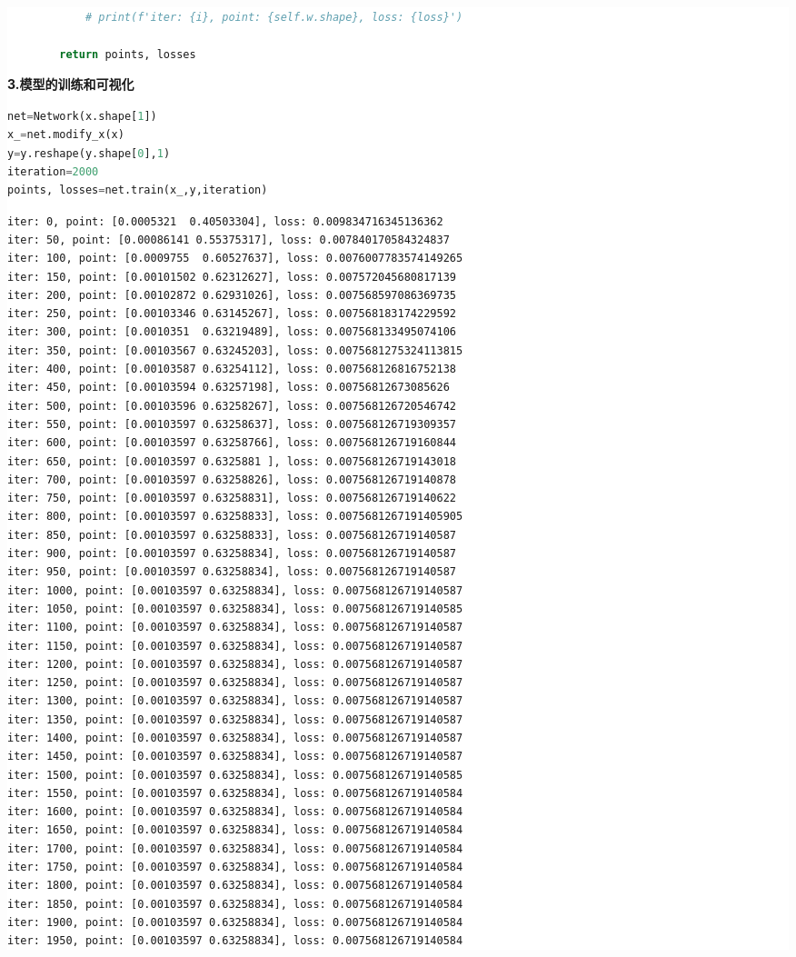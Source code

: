 ```python
            # print(f'iter: {i}, point: {self.w.shape}, loss: {loss}')
            
        return points, losses
```

**3.模型的训练和可视化**


```python
net=Network(x.shape[1])
x_=net.modify_x(x)
y=y.reshape(y.shape[0],1)
iteration=2000
points, losses=net.train(x_,y,iteration)
```

    iter: 0, point: [0.0005321  0.40503304], loss: 0.009834716345136362
    iter: 50, point: [0.00086141 0.55375317], loss: 0.007840170584324837
    iter: 100, point: [0.0009755  0.60527637], loss: 0.0076007783574149265
    iter: 150, point: [0.00101502 0.62312627], loss: 0.007572045680817139
    iter: 200, point: [0.00102872 0.62931026], loss: 0.007568597086369735
    iter: 250, point: [0.00103346 0.63145267], loss: 0.007568183174229592
    iter: 300, point: [0.0010351  0.63219489], loss: 0.007568133495074106
    iter: 350, point: [0.00103567 0.63245203], loss: 0.0075681275324113815
    iter: 400, point: [0.00103587 0.63254112], loss: 0.007568126816752138
    iter: 450, point: [0.00103594 0.63257198], loss: 0.00756812673085626
    iter: 500, point: [0.00103596 0.63258267], loss: 0.007568126720546742
    iter: 550, point: [0.00103597 0.63258637], loss: 0.007568126719309357
    iter: 600, point: [0.00103597 0.63258766], loss: 0.007568126719160844
    iter: 650, point: [0.00103597 0.6325881 ], loss: 0.007568126719143018
    iter: 700, point: [0.00103597 0.63258826], loss: 0.007568126719140878
    iter: 750, point: [0.00103597 0.63258831], loss: 0.007568126719140622
    iter: 800, point: [0.00103597 0.63258833], loss: 0.0075681267191405905
    iter: 850, point: [0.00103597 0.63258833], loss: 0.007568126719140587
    iter: 900, point: [0.00103597 0.63258834], loss: 0.007568126719140587
    iter: 950, point: [0.00103597 0.63258834], loss: 0.007568126719140587
    iter: 1000, point: [0.00103597 0.63258834], loss: 0.007568126719140587
    iter: 1050, point: [0.00103597 0.63258834], loss: 0.007568126719140585
    iter: 1100, point: [0.00103597 0.63258834], loss: 0.007568126719140587
    iter: 1150, point: [0.00103597 0.63258834], loss: 0.007568126719140587
    iter: 1200, point: [0.00103597 0.63258834], loss: 0.007568126719140587
    iter: 1250, point: [0.00103597 0.63258834], loss: 0.007568126719140587
    iter: 1300, point: [0.00103597 0.63258834], loss: 0.007568126719140587
    iter: 1350, point: [0.00103597 0.63258834], loss: 0.007568126719140587
    iter: 1400, point: [0.00103597 0.63258834], loss: 0.007568126719140587
    iter: 1450, point: [0.00103597 0.63258834], loss: 0.007568126719140587
    iter: 1500, point: [0.00103597 0.63258834], loss: 0.007568126719140585
    iter: 1550, point: [0.00103597 0.63258834], loss: 0.007568126719140584
    iter: 1600, point: [0.00103597 0.63258834], loss: 0.007568126719140584
    iter: 1650, point: [0.00103597 0.63258834], loss: 0.007568126719140584
    iter: 1700, point: [0.00103597 0.63258834], loss: 0.007568126719140584
    iter: 1750, point: [0.00103597 0.63258834], loss: 0.007568126719140584
    iter: 1800, point: [0.00103597 0.63258834], loss: 0.007568126719140584
    iter: 1850, point: [0.00103597 0.63258834], loss: 0.007568126719140584
    iter: 1900, point: [0.00103597 0.63258834], loss: 0.007568126719140584
    iter: 1950, point: [0.00103597 0.63258834], loss: 0.007568126719140584
